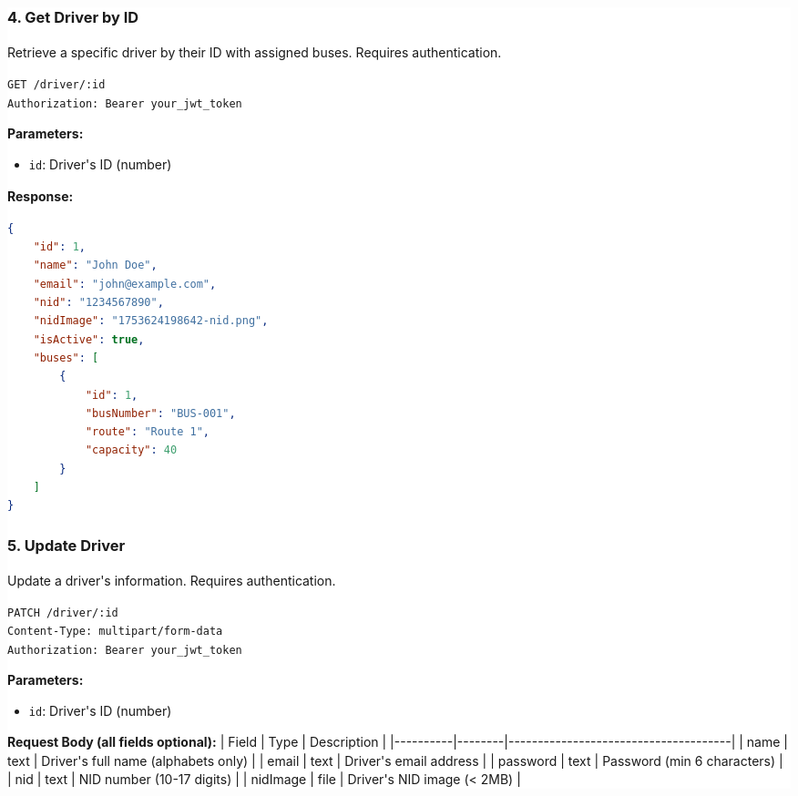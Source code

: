 ### 4. Get Driver by ID
Retrieve a specific driver by their ID with assigned buses. Requires authentication.

```
GET /driver/:id
Authorization: Bearer your_jwt_token
```

**Parameters:**
- `id`: Driver's ID (number)

**Response:**
```json
{
    "id": 1,
    "name": "John Doe",
    "email": "john@example.com",
    "nid": "1234567890",
    "nidImage": "1753624198642-nid.png",
    "isActive": true,
    "buses": [
        {
            "id": 1,
            "busNumber": "BUS-001",
            "route": "Route 1",
            "capacity": 40
        }
    ]
}
```

### 5. Update Driver
Update a driver's information. Requires authentication.

```
PATCH /driver/:id
Content-Type: multipart/form-data
Authorization: Bearer your_jwt_token
```

**Parameters:**
- `id`: Driver's ID (number)

**Request Body (all fields optional):**
| Field    | Type   | Description                          |
|----------|--------|--------------------------------------|
| name     | text   | Driver's full name (alphabets only) |
| email    | text   | Driver's email address              |
| password | text   | Password (min 6 characters)         |
| nid      | text   | NID number (10-17 digits)          |
| nidImage | file   | Driver's NID image (< 2MB)         |
